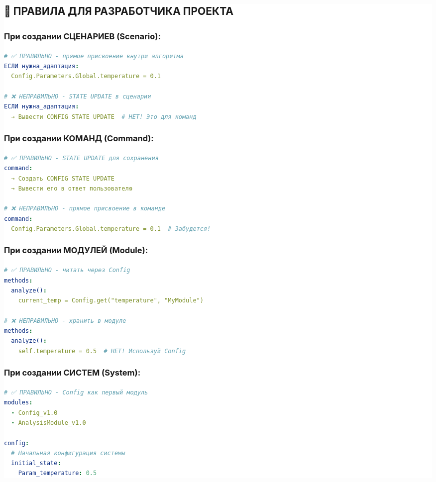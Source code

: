 ## 🚀 ПРАВИЛА ДЛЯ РАЗРАБОТЧИКА ПРОЕКТА

### **При создании СЦЕНАРИЕВ (Scenario):**

```yaml
# ✅ ПРАВИЛЬНО - прямое присвоение внутри алгоритма
ЕСЛИ нужна_адаптация:
  Config.Parameters.Global.temperature = 0.1
  
# ❌ НЕПРАВИЛЬНО - STATE UPDATE в сценарии
ЕСЛИ нужна_адаптация:
  → Вывести CONFIG STATE UPDATE  # НЕТ! Это для команд
```

### **При создании КОМАНД (Command):**

```yaml
# ✅ ПРАВИЛЬНО - STATE UPDATE для сохранения
command:
  → Создать CONFIG STATE UPDATE
  → Вывести его в ответ пользователю
  
# ❌ НЕПРАВИЛЬНО - прямое присвоение в команде
command:
  Config.Parameters.Global.temperature = 0.1  # Забудется!
```

### **При создании МОДУЛЕЙ (Module):**

```yaml
# ✅ ПРАВИЛЬНО - читать через Config
methods:
  analyze():
    current_temp = Config.get("temperature", "MyModule")
    
# ❌ НЕПРАВИЛЬНО - хранить в модуле
methods:
  analyze():
    self.temperature = 0.5  # НЕТ! Используй Config
```

### **При создании СИСТЕМ (System):**

```yaml
# ✅ ПРАВИЛЬНО - Config как первый модуль
modules:
  - Config_v1.0
  - AnalysisModule_v1.0
  
config:
  # Начальная конфигурация системы
  initial_state:
    Param_temperature: 0.5
```

